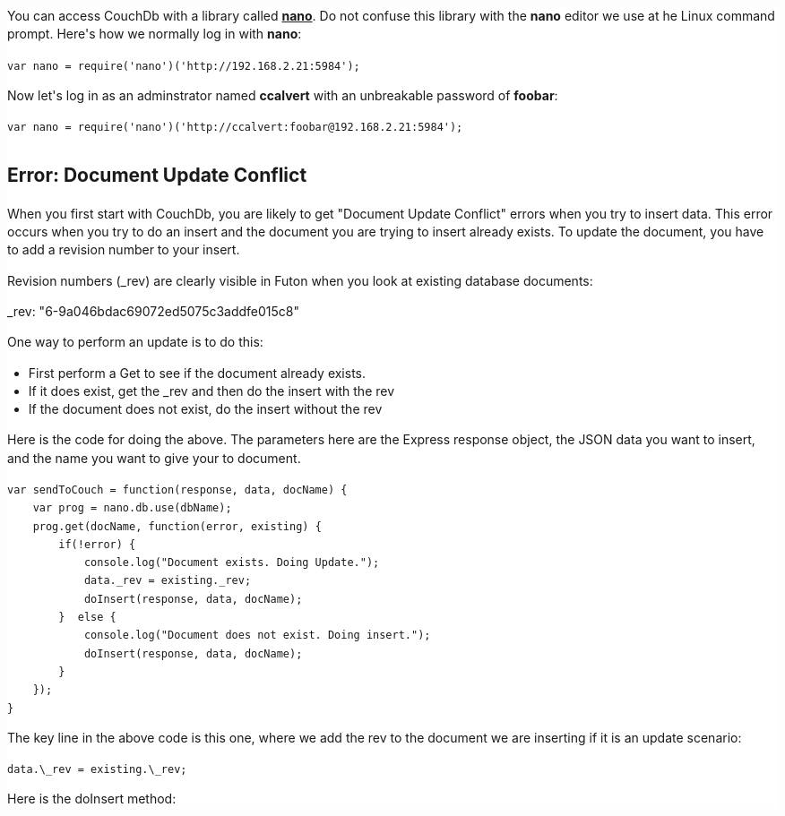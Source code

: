 You can access CouchDb with a library called **[nano][nano]**. Do not confuse this library with the **nano** editor we use at he Linux command prompt. Here's how we normally log in with **nano**:

    var nano = require('nano')('http://192.168.2.21:5984');

Now let's log in as an adminstrator named **ccalvert** with an
unbreakable password of **foobar**:

    var nano = require('nano')('http://ccalvert:foobar@192.168.2.21:5984');

[nano]: https://github.com/dscape/nano

Error: Document Update Conflict
-------------------------------

When you first start with CouchDb, you are likely to get "Document
Update Conflict" errors when you try to insert data. This error
occurs when you try to do an insert and the document you are trying to
insert already exists. To update the document, you have to add a revision
number to your insert.

Revision numbers (\_rev) are clearly visible in Futon when you look at
existing database documents:

\_rev: "6-9a046bdac69072ed5075c3addfe015c8"

One way to perform an update is to do this:

* First perform a Get to see if the document already exists.
* If it does exist, get the \_rev and then do the insert with the rev
* If the document does not exist, do the insert without the rev

Here is the code for doing the above. The parameters here are the
Express response object, the JSON data you want to insert, and the name
you want to give your to document.

```
var sendToCouch = function(response, data, docName) {
    var prog = nano.db.use(dbName);
    prog.get(docName, function(error, existing) {
        if(!error) {
            console.log("Document exists. Doing Update.");
            data._rev = existing._rev;
            doInsert(response, data, docName);
        }  else {
            console.log("Document does not exist. Doing insert.");
            doInsert(response, data, docName);
        }
    });
}
```

The key line in the above code is this one, where we add the rev to
the document we are inserting if it is an update scenario:

	data.\_rev = existing.\_rev;

Here is the doInsert method:


[designDoc]: http://guide.couchdb.org/draft/design.html